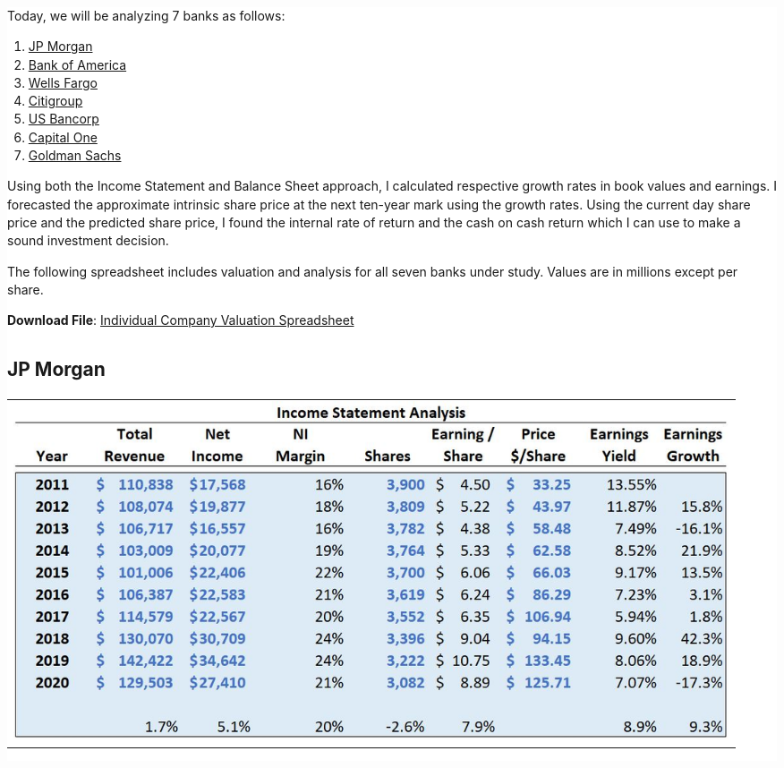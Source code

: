 Today, we will be analyzing 7 banks as follows:

1. [JP Morgan](#JP-Morgan)
2. [Bank of America](#Bank-of-America)
3. [Wells Fargo](#Wells-Fargo)
4. [Citigroup](#Citigroup)
5. [US Bancorp](#US-Bancorp)
6. [Capital One](#Capital-One)
7. [Goldman Sachs](#Goldman-Sachs)

Using both the Income Statement and Balance Sheet approach, I calculated respective growth rates in book values and earnings. I forecasted the approximate intrinsic share price at the next ten-year mark using the growth rates. Using the current day share price and the predicted share price, I found the internal rate of return and the cash on cash return which I can use to make a sound investment decision.

The following spreadsheet includes valuation and analysis for all seven banks under study. Values are in millions except per share.

__Download File__: [Individual Company Valuation Spreadsheet](Spreadsheets/ICV.xlsx)

## JP Morgan

| |
| -------------------------------------- |
| <img src="Images/JPM_ISA.JPG" width="800" /> |

| |
| -------------------------------------- |